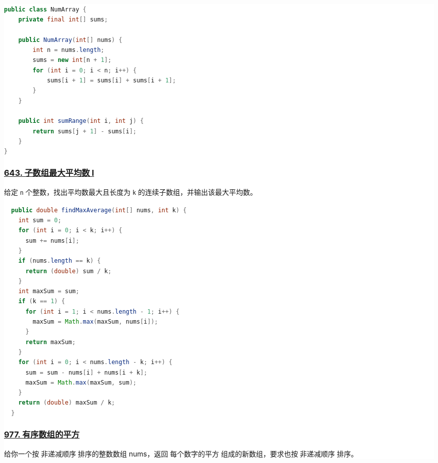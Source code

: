 ```java 
public class NumArray {
    private final int[] sums;

    public NumArray(int[] nums) {
        int n = nums.length;
        sums = new int[n + 1];
        for (int i = 0; i < n; i++) {
            sums[i + 1] = sums[i] + sums[i + 1];
        }
    }

    public int sumRange(int i, int j) {
        return sums[j + 1] - sums[i];
    }
}
```

### [643. 子数组最大平均数 I](https://leetcode-cn.com/problems/maximum-average-subarray-i/)

给定 `n` 个整数，找出平均数最大且长度为 `k` 的连续子数组，并输出该最大平均数。

```java
  public double findMaxAverage(int[] nums, int k) {
    int sum = 0;
    for (int i = 0; i < k; i++) {
      sum += nums[i];
    }
    if (nums.length == k) {
      return (double) sum / k;
    }
    int maxSum = sum;
    if (k == 1) {
      for (int i = 1; i < nums.length - 1; i++) {
        maxSum = Math.max(maxSum, nums[i]);
      }
      return maxSum;
    }
    for (int i = 0; i < nums.length - k; i++) {
      sum = sum - nums[i] + nums[i + k];
      maxSum = Math.max(maxSum, sum);
    }
    return (double) maxSum / k;
  }
```



### [977.  有序数组的平方](https://leetcode-cn.com/problems/squares-of-a-sorted-array/)

给你一个按 非递减顺序 排序的整数数组 nums，返回 每个数字的平方 组成的新数组，要求也按 非递减顺序 排序。
